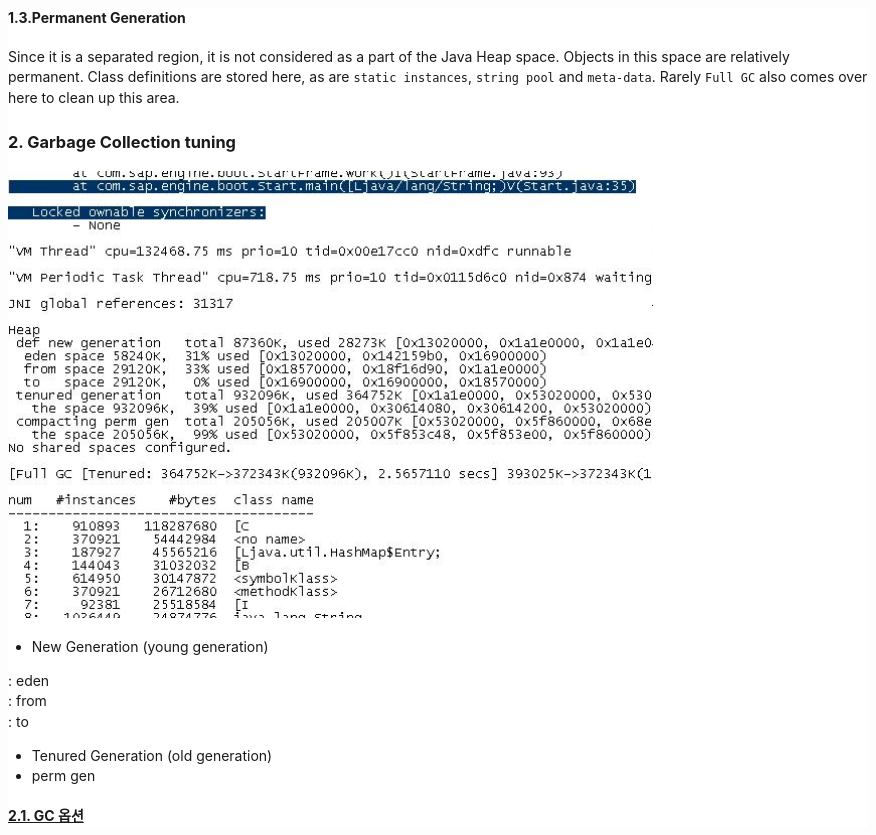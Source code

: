 #### 1.3.Permanent Generation
Since it is a separated region, it is not considered as a part of the Java Heap space. Objects in this space are relatively permanent. Class definitions are stored here, as are `static instances`, `string pool` and `meta-data`. Rarely `Full GC` also comes over here to clean up this area.

### 2. Garbage Collection tuning
<img src="https://github.com/agongi/study/blob/master/java/garbage-collection-1-concept/images/endOfThreadDump.JPG" width="75%">

 - New Generation (young generation)

 : eden<br>
 : from<br>
 : to<br>

 - Tenured Generation (old generation)
 - perm gen

#### [2.1. GC 옵션](http://d2.naver.com/helloworld/37111)